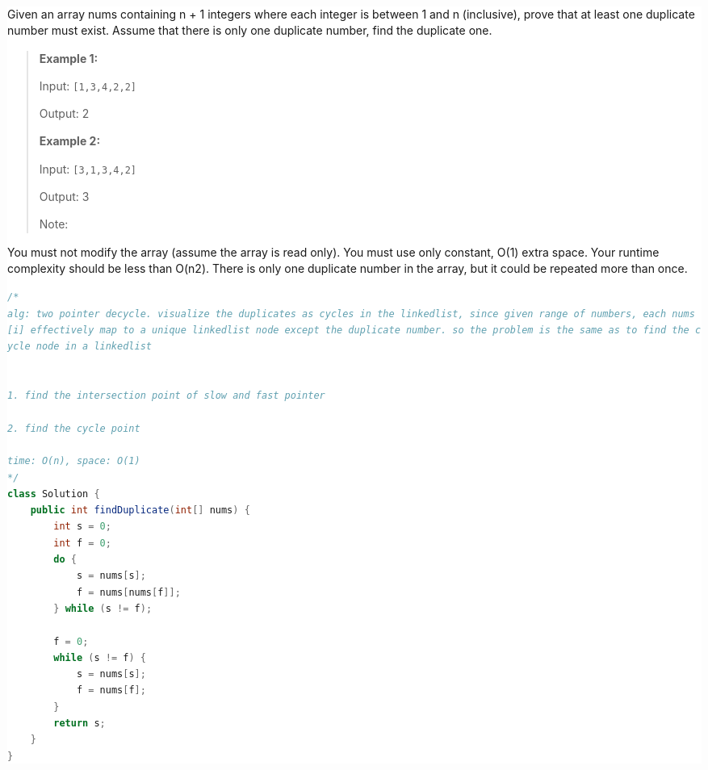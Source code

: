 Given an array nums containing n + 1 integers where each integer is between 1 and n (inclusive), prove that at least one duplicate number must exist. Assume that there is only one duplicate number, find the duplicate one.

> **Example 1:**
> 
> Input: `[1,3,4,2,2]`
>
> Output: 2
>
> **Example 2:**
>
> Input: `[3,1,3,4,2]`
>
> Output: 3
>
> Note:

You must not modify the array (assume the array is read only).
You must use only constant, O(1) extra space.
Your runtime complexity should be less than O(n2).
There is only one duplicate number in the array, but it could be repeated more than once.
```java
/*
alg: two pointer decycle. visualize the duplicates as cycles in the linkedlist, since given range of numbers, each nums[i] effectively map to a unique linkedlist node except the duplicate number. so the problem is the same as to find the cycle node in a linkedlist


1. find the intersection point of slow and fast pointer

2. find the cycle point

time: O(n), space: O(1)
*/
class Solution {
    public int findDuplicate(int[] nums) {
        int s = 0;
        int f = 0;
        do {
            s = nums[s];
            f = nums[nums[f]];
        } while (s != f);
        
        f = 0;
        while (s != f) {
            s = nums[s];
            f = nums[f];
        }
        return s;
    }
}
```
